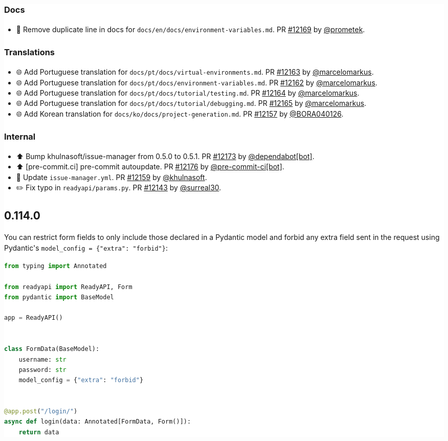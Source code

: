 ### Docs

* 📝 Remove duplicate line in docs for `docs/en/docs/environment-variables.md`. PR [#12169](https://github.com/readyapi/readyapi/pull/12169) by [@prometek](https://github.com/prometek).

### Translations

* 🌐 Add Portuguese translation for `docs/pt/docs/virtual-environments.md`. PR [#12163](https://github.com/readyapi/readyapi/pull/12163) by [@marcelomarkus](https://github.com/marcelomarkus).
* 🌐 Add Portuguese translation for `docs/pt/docs/environment-variables.md`. PR [#12162](https://github.com/readyapi/readyapi/pull/12162) by [@marcelomarkus](https://github.com/marcelomarkus).
* 🌐 Add Portuguese translation for `docs/pt/docs/tutorial/testing.md`. PR [#12164](https://github.com/readyapi/readyapi/pull/12164) by [@marcelomarkus](https://github.com/marcelomarkus).
* 🌐 Add Portuguese translation for `docs/pt/docs/tutorial/debugging.md`. PR [#12165](https://github.com/readyapi/readyapi/pull/12165) by [@marcelomarkus](https://github.com/marcelomarkus).
* 🌐 Add Korean translation for `docs/ko/docs/project-generation.md`. PR [#12157](https://github.com/readyapi/readyapi/pull/12157) by [@BORA040126](https://github.com/BORA040126).

### Internal

* ⬆ Bump khulnasoft/issue-manager from 0.5.0 to 0.5.1. PR [#12173](https://github.com/readyapi/readyapi/pull/12173) by [@dependabot[bot]](https://github.com/apps/dependabot).
* ⬆ [pre-commit.ci] pre-commit autoupdate. PR [#12176](https://github.com/readyapi/readyapi/pull/12176) by [@pre-commit-ci[bot]](https://github.com/apps/pre-commit-ci).
* 👷 Update `issue-manager.yml`. PR [#12159](https://github.com/readyapi/readyapi/pull/12159) by [@khulnasoft](https://github.com/khulnasoft).
* ✏️ Fix typo in `readyapi/params.py`. PR [#12143](https://github.com/readyapi/readyapi/pull/12143) by [@surreal30](https://github.com/surreal30).

## 0.114.0

You can restrict form fields to only include those declared in a Pydantic model and forbid any extra field sent in the request using Pydantic's `model_config = {"extra": "forbid"}`:

```python
from typing import Annotated

from readyapi import ReadyAPI, Form
from pydantic import BaseModel

app = ReadyAPI()


class FormData(BaseModel):
    username: str
    password: str
    model_config = {"extra": "forbid"}


@app.post("/login/")
async def login(data: Annotated[FormData, Form()]):
    return data
```

